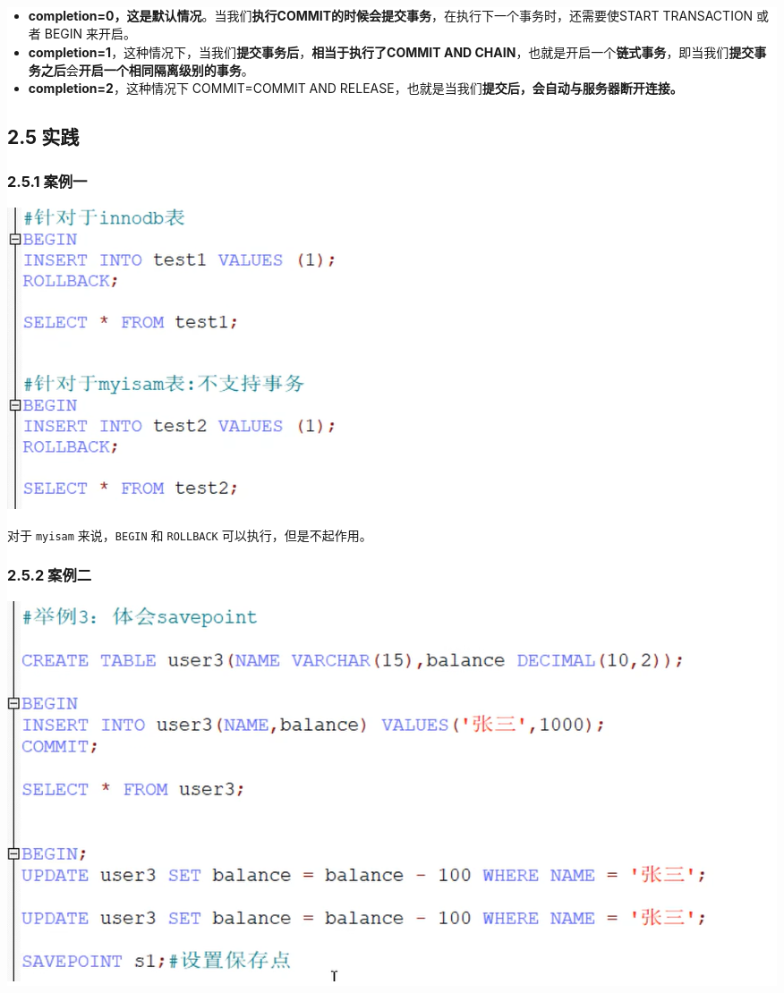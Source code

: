 - **completion=0，这是默认情况**。当我们**执行COMMIT的时候会提交事务**，在执行下一个事务时，还需要使START TRANSACTION 或者 BEGIN 来开启。
- **completion=1**，这种情况下，当我们**提交事务后**，**相当于执行了COMMIT AND CHAIN**，也就是开启一个**链式事务**，即当我们**提交事务之后**会**开启一个相同隔离级别的事务**。
- **completion=2**，这种情况下 COMMIT=COMMIT AND RELEASE，也就是当我们**提交后，会自动与服务器断开连接。**

## 2.5  实践

### 2.5.1  案例一

![image-20231121094747771](10.事务基础知识.assets/image-20231121094747771-17005312694721.png)

对于 `myisam` 来说，`BEGIN` 和 `ROLLBACK` 可以执行，但是不起作用。

### 2.5.2  案例二

![image-20231121095218954](10.事务基础知识.assets/image-20231121095218954-17005315410632.png)
